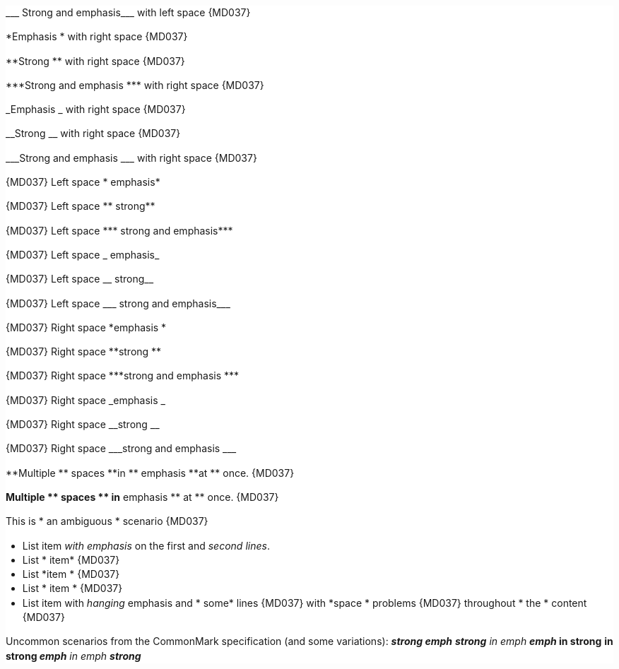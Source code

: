 ___ Strong and emphasis___ with left space {MD037}

*Emphasis * with right space {MD037}

**Strong ** with right space {MD037}

***Strong and emphasis *** with right space {MD037}

_Emphasis _ with right space {MD037}

__Strong __ with right space {MD037}

___Strong and emphasis ___ with right space {MD037}

{MD037} Left space * emphasis*

{MD037} Left space ** strong**

{MD037} Left space *** strong and emphasis***

{MD037} Left space _ emphasis_

{MD037} Left space __ strong__

{MD037} Left space ___ strong and emphasis___

{MD037} Right space *emphasis *

{MD037} Right space **strong **

{MD037} Right space ***strong and emphasis ***

{MD037} Right space _emphasis _

{MD037} Right space __strong __

{MD037} Right space ___strong and emphasis ___

**Multiple ** spaces **in ** emphasis **at ** once. {MD037}

**Multiple ** spaces ** in** emphasis ** at ** once. {MD037}

This is * an ambiguous * scenario {MD037}

* List item *with emphasis* on the
  first and *second lines*.
* List * item* {MD037}
* List *item * {MD037}
* List * item * {MD037}
* List item with
  *hanging* emphasis
  and * some* lines {MD037}
  with *space * problems {MD037}
  throughout * the * content {MD037}

Uncommon scenarios from the CommonMark specification (and some variations):
***strong emph***
***strong** in emph*
***emph* in strong**
**in strong *emph***
*in emph **strong***
